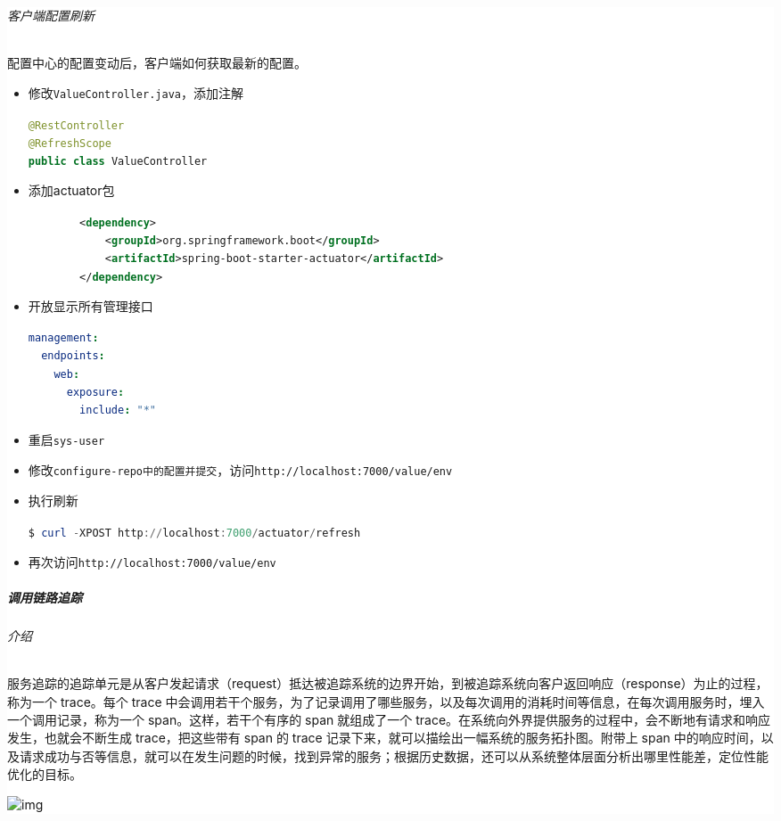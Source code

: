  

###### 客户端配置刷新

配置中心的配置变动后，客户端如何获取最新的配置。

- 修改`ValueController.java`，添加注解 

  ```java
  @RestController
  @RefreshScope
  public class ValueController 
  ```

- 添加actuator包

  ```xml
          <dependency>
              <groupId>org.springframework.boot</groupId>
              <artifactId>spring-boot-starter-actuator</artifactId>
          </dependency>
  ```

- 开放显示所有管理接口

  ```yaml
  management:
    endpoints:
      web:
        exposure:
          include: "*"
  ```

- 重启`sys-user`

- 修改`configure-repo中的配置并提交`，访问`http://localhost:7000/value/env`

- 执行刷新

  ```powershell
  $ curl -XPOST http://localhost:7000/actuator/refresh
  ```

- 再次访问`http://localhost:7000/value/env`



##### 调用链路追踪

###### 介绍

服务追踪的追踪单元是从客户发起请求（request）抵达被追踪系统的边界开始，到被追踪系统向客户返回响应（response）为止的过程，称为一个 trace。每个 trace 中会调用若干个服务，为了记录调用了哪些服务，以及每次调用的消耗时间等信息，在每次调用服务时，埋入一个调用记录，称为一个 span。这样，若干个有序的 span 就组成了一个 trace。在系统向外界提供服务的过程中，会不断地有请求和响应发生，也就会不断生成 trace，把这些带有 span 的 trace 记录下来，就可以描绘出一幅系统的服务拓扑图。附带上 span 中的响应时间，以及请求成功与否等信息，就可以在发生问题的时候，找到异常的服务；根据历史数据，还可以从系统整体层面分析出哪里性能差，定位性能优化的目标。



 ![img](https://mmbiz.qpic.cn/mmbiz_png/wbiax4xEAl5x19pPkib9T5IVRS9Z2wbXdpsT3QyUiaOwjDV1S20Cn7qBPMflA2VYnz1IfgHK4YcBB6Pue34pGF6Vw/640?wx_fmt=png) 



